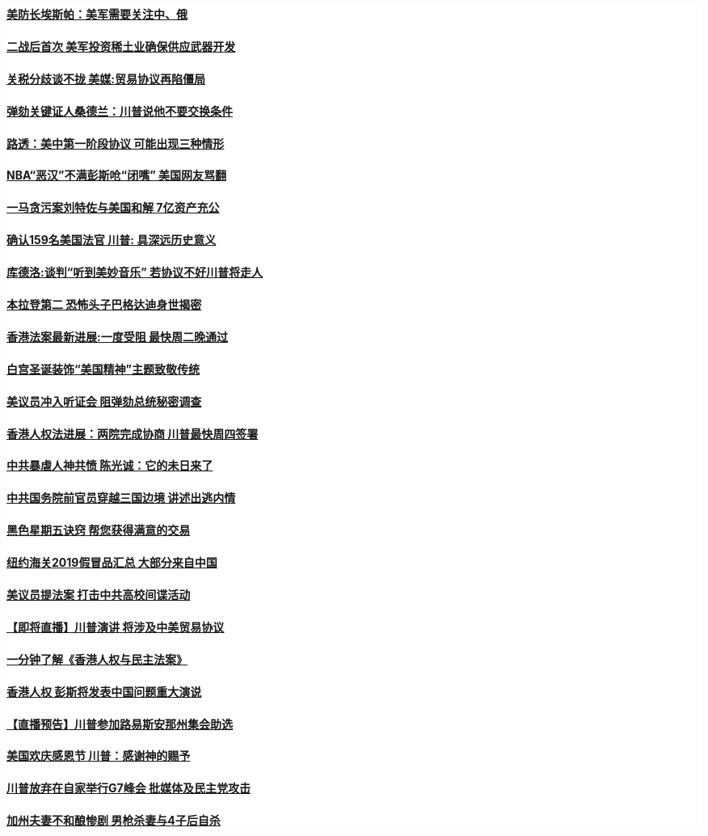 #### [美防长埃斯帕：美军需要关注中、俄](../pages/prog203/a102725142.md?t=12241156)
#### [二战后首次 美军投资稀土业确保供应武器开发](../pages/prog203/a102727591.md?t=12241156)
#### [关税分歧谈不拢 美媒:贸易协议再陷僵局](../pages/prog203/a102706556.md?t=12241156)
#### [弹劾关键证人桑德兰：川普说他不要交换条件](../pages/prog203/a102712135.md?t=12241156)
#### [路透：美中第一阶段协议 可能出现三种情形](../pages/prog203/a102731084.md?t=12241156)
#### [NBA“恶汉”不满彭斯呛“闭嘴” 美国网友骂翻](../pages/prog203/a102693468.md?t=12241156)
#### [一马贪污案刘特佐与美国和解 7亿资产充公](../pages/prog203/a102697471.md?t=12241156)
#### [确认159名美国法官 川普: 具深远历史意义](../pages/prog203/a102701574.md?t=12241156)
#### [库德洛:谈判“听到美妙音乐” 若协议不好川普将走人](../pages/prog203/a102725241.md?t=12241156)
#### [本拉登第二 恐怖头子巴格达迪身世揭密](../pages/prog203/a102695018.md?t=12241156)
#### [香港法案最新进展:一度受阻 最快周二晚通过](../pages/prog203/a102711045.md?t=12241156)
#### [白宫圣诞装饰“美国精神”主题致敬传统](../pages/prog203/a102720729.md?t=12241156)
#### [美议员冲入听证会 阻弹劾总统秘密调查](../pages/prog203/a102692271.md?t=12241156)
#### [香港人权法进展：两院完成协商 川普最快周四签署](../pages/prog203/a102712677.md?t=12241156)
#### [中共暴虐人神共愤 陈光诚：它的未日来了](../pages/prog203/a102729753.md?t=12241156)
#### [中共国务院前官员穿越三国边境 讲述出逃内情](../pages/prog203/a102729769.md?t=12241156)
#### [黑色星期五诀窍 帮您获得满意的交易](../pages/prog203/a102718167.md?t=12241156)
#### [纽约海关2019假冒品汇总 大部分来自中国](../pages/prog203/a102722203.md?t=12241156)
#### [美议员提法案 打击中共高校间谍活动](../pages/prog203/a102696681.md?t=12241156)
#### [【即将直播】川普演讲 将涉及中美贸易协议](../pages/prog203/a102705515.md?t=12241156)
#### [一分钟了解《香港人权与民主法案》](../pages/prog203/a102712710.md?t=12241156)
#### [香港人权 彭斯将发表中国问题重大演说](../pages/prog203/a102690884.md?t=12241156)
#### [【直播预告】川普参加路易斯安那州集会助选](../pages/prog203/a102701609.md?t=12241156)
#### [美国欢庆感恩节 川普：感谢神的赐予](../pages/prog203/a102718033.md?t=12241156)
#### [川普放弃在自家举行G7峰会 批媒体及民主党攻击](../pages/prog203/a102689869.md?t=12241156)
#### [加州夫妻不和酿惨剧 男枪杀妻与4子后自杀](../pages/prog203/a102709200.md?t=12241156)
